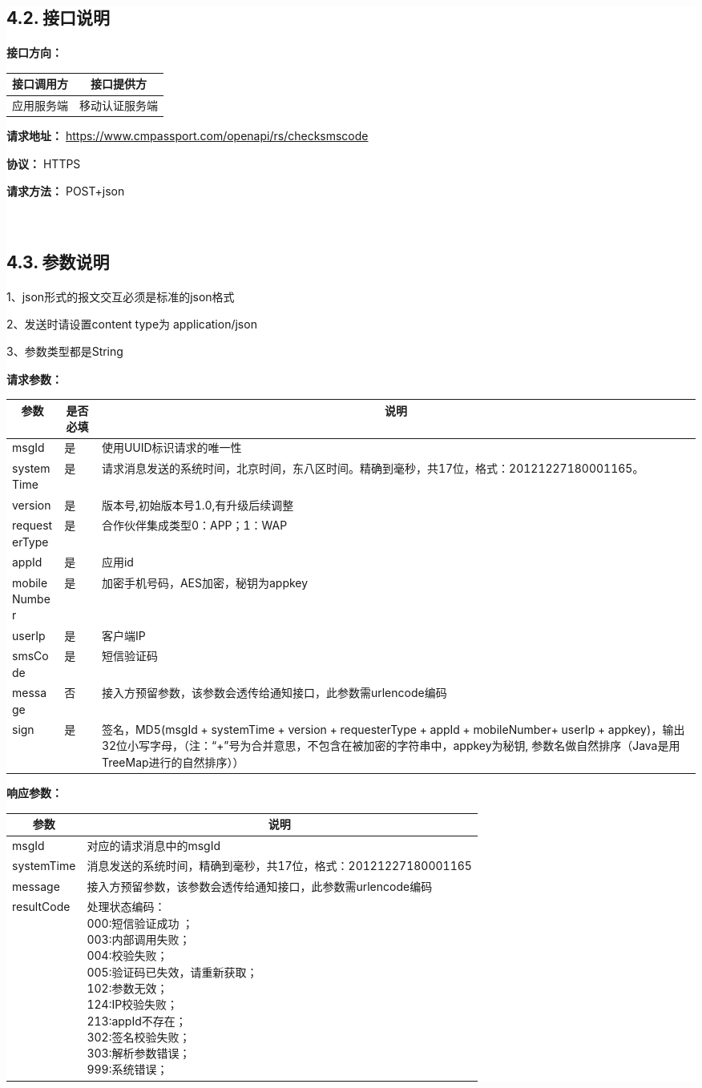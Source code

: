 

## 4.2. 接口说明

**接口方向：**

| 接口调用方 | 接口提供方     |
| ---------- | -------------- |
| 应用服务端 | 移动认证服务端 |

**请求地址：** https://www.cmpassport.com/openapi/rs/checksmscode

**协议：** HTTPS

**请求方法：** POST+json

</br>

## 4.3. 参数说明

1、json形式的报文交互必须是标准的json格式

2、发送时请设置content type为 application/json

3、参数类型都是String

**请求参数：**

| 参数          | 是否必填 | 说明                                                         |
| ------------- | -------- | ------------------------------------------------------------ |
| msgId         | 是       | 使用UUID标识请求的唯一性                                     |
| systemTime    | 是       | 请求消息发送的系统时间，北京时间，东八区时间。精确到毫秒，共17位，格式：20121227180001165。 |
| version       | 是       | 版本号,初始版本号1.0,有升级后续调整                          |
| requesterType | 是       | 合作伙伴集成类型0：APP；1：WAP                               |
| appId         | 是       | 应用id                                                       |
| mobileNumber  | 是       | 加密手机号码，AES加密，秘钥为appkey                          |
| userIp        | 是       | 客户端IP                                                     |
| smsCode       | 是       | 短信验证码                                                   |
| message       | 否       | 接入方预留参数，该参数会透传给通知接口，此参数需urlencode编码 |
| sign          | 是       | 签名，MD5(msgId + systemTime + version + requesterType + appId + mobileNumber+ userIp + appkey)，输出32位小写字母，（注：“+”号为合并意思，不包含在被加密的字符串中，appkey为秘钥,   参数名做自然排序（Java是用TreeMap进行的自然排序）） |

**响应参数：**

| 参数       | 说明                                                         |
| ---------- | ------------------------------------------------------------ |
| msgId      | 对应的请求消息中的msgId                                      |
| systemTime | 消息发送的系统时间，精确到毫秒，共17位，格式：20121227180001165 |
| message    | 接入方预留参数，该参数会透传给通知接口，此参数需urlencode编码 |
| resultCode | 处理状态编码：</br>000:短信验证成功 ；</br>003:内部调用失败；</br>004:校验失败；</br>005:验证码已失效，请重新获取；</br>102:参数无效；</br>124:IP校验失败；</br>213:appId不存在；</br>302:签名校验失败；</br>303:解析参数错误；</br>999:系统错误； |
